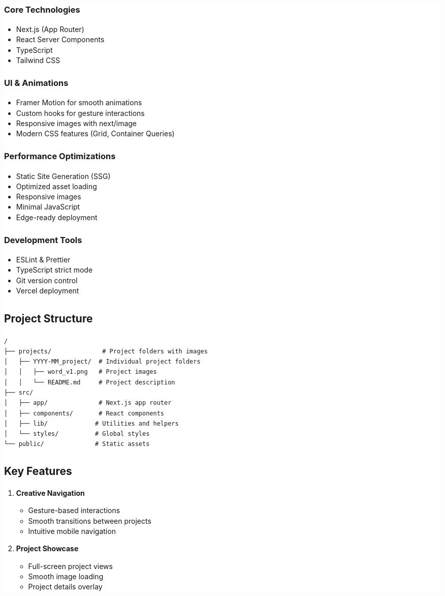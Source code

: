 ### Core Technologies
- Next.js (App Router)
- React Server Components
- TypeScript
- Tailwind CSS

### UI & Animations
- Framer Motion for smooth animations
- Custom hooks for gesture interactions
- Responsive images with next/image
- Modern CSS features (Grid, Container Queries)

### Performance Optimizations
- Static Site Generation (SSG)
- Optimized asset loading
- Responsive images
- Minimal JavaScript
- Edge-ready deployment

### Development Tools
- ESLint & Prettier
- TypeScript strict mode
- Git version control
- Vercel deployment

## Project Structure

```
/
├── projects/              # Project folders with images
│   ├── YYYY-MM_project/  # Individual project folders
│   │   ├── word_v1.png   # Project images
│   │   └── README.md     # Project description
├── src/
│   ├── app/              # Next.js app router
│   ├── components/       # React components
│   ├── lib/             # Utilities and helpers
│   └── styles/          # Global styles
└── public/              # Static assets
```

## Key Features

1. **Creative Navigation**
   - Gesture-based interactions
   - Smooth transitions between projects
   - Intuitive mobile navigation

2. **Project Showcase**
   - Full-screen project views
   - Smooth image loading
   - Project details overlay
